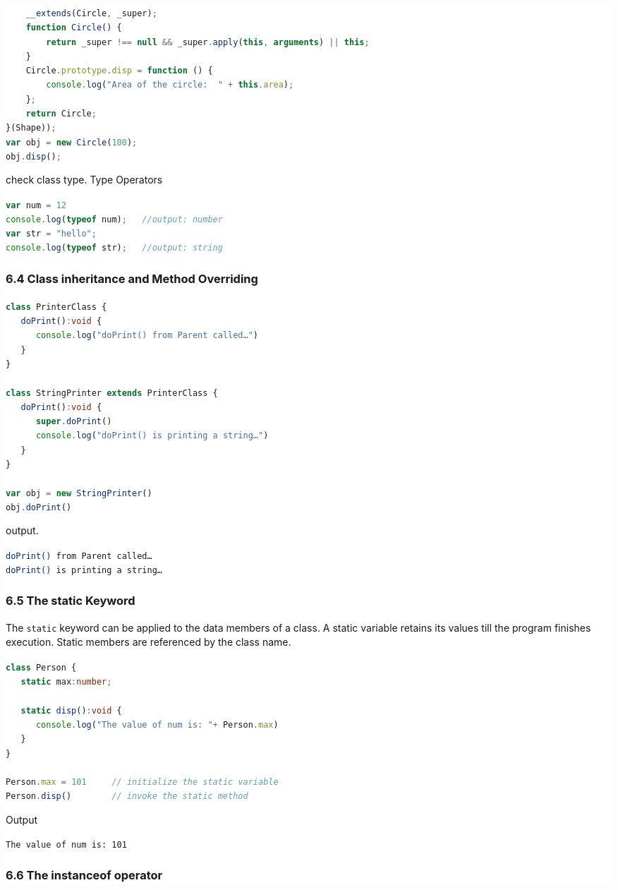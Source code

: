```javascript
    __extends(Circle, _super);
    function Circle() {
        return _super !== null && _super.apply(this, arguments) || this;
    }
    Circle.prototype.disp = function () {
        console.log("Area of the circle:  " + this.area);
    };
    return Circle;
}(Shape));
var obj = new Circle(100);
obj.disp();
```
check class type.
Type Operators
```typescript
var num = 12
console.log(typeof num);   //output: number
var str = "hello";
console.log(typeof str);   //output: string
```
### 6.4 Class inheritance and Method Overriding
```typescript
class PrinterClass {
   doPrint():void {
      console.log("doPrint() from Parent called…")
   }
}

class StringPrinter extends PrinterClass {
   doPrint():void {
      super.doPrint()
      console.log("doPrint() is printing a string…")
   }
}

var obj = new StringPrinter()
obj.doPrint()
```
output.
```sh
doPrint() from Parent called…
doPrint() is printing a string…
```
### 6.5 The static Keyword
The `static` keyword can be applied to the data members of a class. A static variable retains its values till the program finishes execution. Static members are referenced by the class name.
```typescript
class Person {  
   static max:number;

   static disp():void {
      console.log("The value of num is: "+ Person.max)
   }
}

Person.max = 101     // initialize the static variable
Person.disp()        // invoke the static method
```
Output
```sh
The value of num is: 101
```
### 6.6 The instanceof operator
